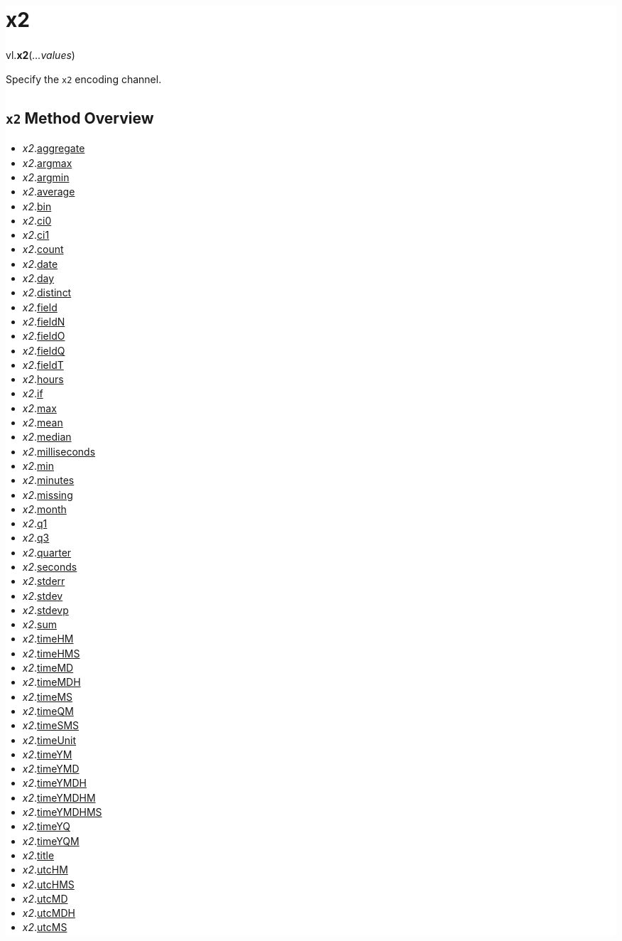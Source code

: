 # x2

vl.<b>x2</b>(<em>...values</em>)

Specify the <code>x2</code> encoding channel.

## <code>x2</code> Method Overview

* <em>x2</em>.<a href="#aggregate">aggregate</a>
* <em>x2</em>.<a href="#argmax">argmax</a>
* <em>x2</em>.<a href="#argmin">argmin</a>
* <em>x2</em>.<a href="#average">average</a>
* <em>x2</em>.<a href="#bin">bin</a>
* <em>x2</em>.<a href="#ci0">ci0</a>
* <em>x2</em>.<a href="#ci1">ci1</a>
* <em>x2</em>.<a href="#count">count</a>
* <em>x2</em>.<a href="#date">date</a>
* <em>x2</em>.<a href="#day">day</a>
* <em>x2</em>.<a href="#distinct">distinct</a>
* <em>x2</em>.<a href="#field">field</a>
* <em>x2</em>.<a href="#fieldN">fieldN</a>
* <em>x2</em>.<a href="#fieldO">fieldO</a>
* <em>x2</em>.<a href="#fieldQ">fieldQ</a>
* <em>x2</em>.<a href="#fieldT">fieldT</a>
* <em>x2</em>.<a href="#hours">hours</a>
* <em>x2</em>.<a href="#if">if</a>
* <em>x2</em>.<a href="#max">max</a>
* <em>x2</em>.<a href="#mean">mean</a>
* <em>x2</em>.<a href="#median">median</a>
* <em>x2</em>.<a href="#milliseconds">milliseconds</a>
* <em>x2</em>.<a href="#min">min</a>
* <em>x2</em>.<a href="#minutes">minutes</a>
* <em>x2</em>.<a href="#missing">missing</a>
* <em>x2</em>.<a href="#month">month</a>
* <em>x2</em>.<a href="#q1">q1</a>
* <em>x2</em>.<a href="#q3">q3</a>
* <em>x2</em>.<a href="#quarter">quarter</a>
* <em>x2</em>.<a href="#seconds">seconds</a>
* <em>x2</em>.<a href="#stderr">stderr</a>
* <em>x2</em>.<a href="#stdev">stdev</a>
* <em>x2</em>.<a href="#stdevp">stdevp</a>
* <em>x2</em>.<a href="#sum">sum</a>
* <em>x2</em>.<a href="#timeHM">timeHM</a>
* <em>x2</em>.<a href="#timeHMS">timeHMS</a>
* <em>x2</em>.<a href="#timeMD">timeMD</a>
* <em>x2</em>.<a href="#timeMDH">timeMDH</a>
* <em>x2</em>.<a href="#timeMS">timeMS</a>
* <em>x2</em>.<a href="#timeQM">timeQM</a>
* <em>x2</em>.<a href="#timeSMS">timeSMS</a>
* <em>x2</em>.<a href="#timeUnit">timeUnit</a>
* <em>x2</em>.<a href="#timeYM">timeYM</a>
* <em>x2</em>.<a href="#timeYMD">timeYMD</a>
* <em>x2</em>.<a href="#timeYMDH">timeYMDH</a>
* <em>x2</em>.<a href="#timeYMDHM">timeYMDHM</a>
* <em>x2</em>.<a href="#timeYMDHMS">timeYMDHMS</a>
* <em>x2</em>.<a href="#timeYQ">timeYQ</a>
* <em>x2</em>.<a href="#timeYQM">timeYQM</a>
* <em>x2</em>.<a href="#title">title</a>
* <em>x2</em>.<a href="#utcHM">utcHM</a>
* <em>x2</em>.<a href="#utcHMS">utcHMS</a>
* <em>x2</em>.<a href="#utcMD">utcMD</a>
* <em>x2</em>.<a href="#utcMDH">utcMDH</a>
* <em>x2</em>.<a href="#utcMS">utcMS</a>